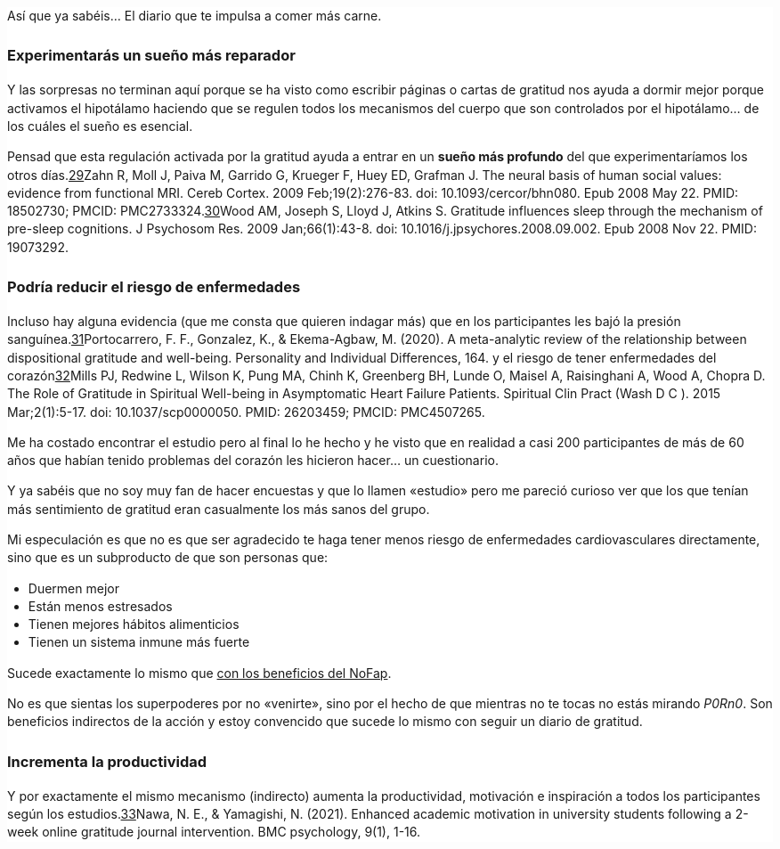 Así que ya sabéis… El diario que te impulsa a comer más carne.

### Experimentarás un sueño más reparador

Y las sorpresas no terminan aquí porque se ha visto como escribir páginas o cartas de gratitud nos ayuda a dormir mejor porque activamos el hipotálamo haciendo que se regulen todos los mecanismos del cuerpo que son controlados por el hipotálamo… de los cuáles el sueño es esencial.

Pensad que esta regulación activada por la gratitud ayuda a entrar en un **sueño más profundo** del que experimentaríamos los otros días.[29](<javascript:void(0)>)Zahn R, Moll J, Paiva M, Garrido G, Krueger F, Huey ED, Grafman J. The neural basis of human social values: evidence from functional MRI. Cereb Cortex. 2009 Feb;19(2):276-83. doi: 10.1093/cercor/bhn080. Epub 2008 May 22. PMID: 18502730; PMCID: PMC2733324.[30](<javascript:void(0)>)Wood AM, Joseph S, Lloyd J, Atkins S. Gratitude influences sleep through the mechanism of pre-sleep cognitions. J Psychosom Res. 2009 Jan;66(1):43-8. doi: 10.1016/j.jpsychores.2008.09.002. Epub 2008 Nov 22. PMID: 19073292.

### Podría reducir el riesgo de enfermedades

Incluso hay alguna evidencia (que me consta que quieren indagar más) que en los participantes les bajó la presión sanguínea.[31](<javascript:void(0)>)Portocarrero, F. F., Gonzalez, K., & Ekema-Agbaw, M. (2020). A meta-analytic review of the relationship between dispositional gratitude and well-being. Personality and Individual Differences, 164. y el riesgo de tener enfermedades del corazón[32](<javascript:void(0)>)Mills PJ, Redwine L, Wilson K, Pung MA, Chinh K, Greenberg BH, Lunde O, Maisel A, Raisinghani A, Wood A, Chopra D. The Role of Gratitude in Spiritual Well-being in Asymptomatic Heart Failure Patients. Spiritual Clin Pract (Wash D C ). 2015 Mar;2(1):5-17. doi: 10.1037/scp0000050. PMID: 26203459; PMCID: PMC4507265.

Me ha costado encontrar el estudio pero al final lo he hecho y he visto que en realidad a casi 200 participantes de más de 60 años que habían tenido problemas del corazón les hicieron hacer… un cuestionario.

Y ya sabéis que no soy muy fan de hacer encuestas y que lo llamen «estudio» pero me pareció curioso ver que los que tenían más sentimiento de gratitud eran casualmente los más sanos del grupo.

Mi especulación es que no es que ser agradecido te haga tener menos riesgo de enfermedades cardiovasculares directamente, sino que es un subproducto de que son personas que:

- Duermen mejor
- Están menos estresados
- Tienen mejores hábitos alimenticios
- Tienen un sistema inmune más fuerte

Sucede exactamente lo mismo que [con los beneficios del NoFap](https://pau.ninja/beneficios-nofap/).

No es que sientas los superpoderes por no «venirte», sino por el hecho de que mientras no te tocas no estás mirando _P0Rn0_. Son beneficios indirectos de la acción y estoy convencido que sucede lo mismo con seguir un diario de gratitud.

### Incrementa la productividad

Y por exactamente el mismo mecanismo (indirecto) aumenta la productividad, motivación e inspiración a todos los participantes según los estudios.[33](<javascript:void(0)>)Nawa, N. E., & Yamagishi, N. (2021). Enhanced academic motivation in university students following a 2-week online gratitude journal intervention. BMC psychology, 9(1), 1-16.
